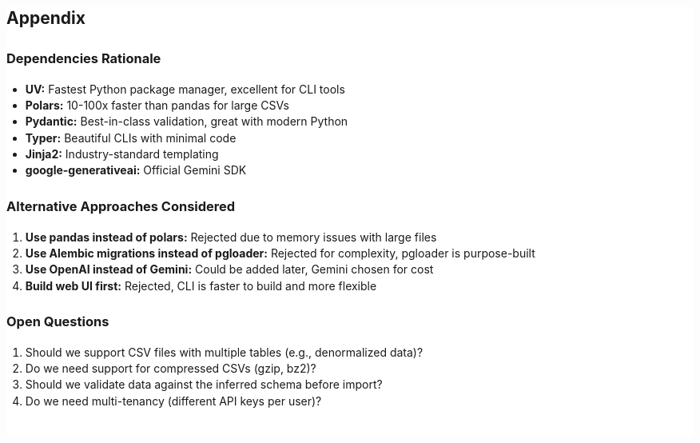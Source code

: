 ## Appendix

### Dependencies Rationale

- **UV:** Fastest Python package manager, excellent for CLI tools
- **Polars:** 10-100x faster than pandas for large CSVs
- **Pydantic:** Best-in-class validation, great with modern Python
- **Typer:** Beautiful CLIs with minimal code
- **Jinja2:** Industry-standard templating
- **google-generativeai:** Official Gemini SDK

### Alternative Approaches Considered

1. **Use pandas instead of polars:** Rejected due to memory issues with large files
2. **Use Alembic migrations instead of pgloader:** Rejected for complexity, pgloader is purpose-built
3. **Use OpenAI instead of Gemini:** Could be added later, Gemini chosen for cost
4. **Build web UI first:** Rejected, CLI is faster to build and more flexible

### Open Questions

1. Should we support CSV files with multiple tables (e.g., denormalized data)?
2. Do we need support for compressed CSVs (gzip, bz2)?
3. Should we validate data against the inferred schema before import?
4. Do we need multi-tenancy (different API keys per user)?
```

